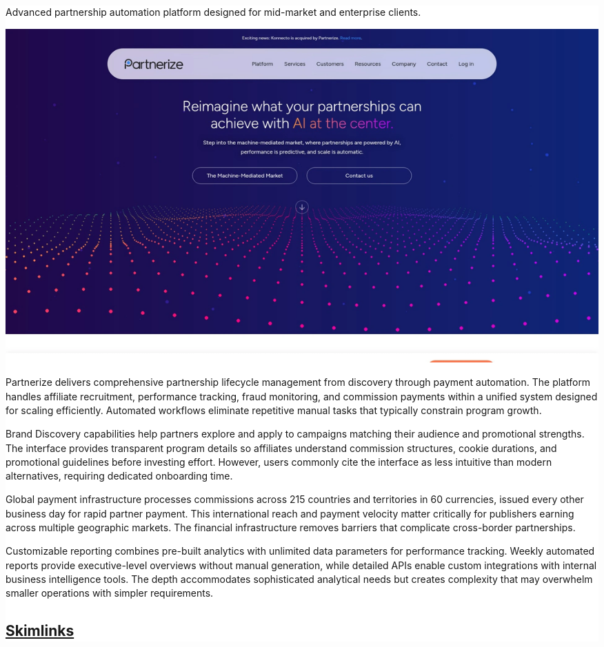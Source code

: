 Advanced partnership automation platform designed for mid-market and enterprise clients.

![Partnerize (Pepperjam Ascend) Screenshot](image/partnerize.webp)


Partnerize delivers comprehensive partnership lifecycle management from discovery through payment automation. The platform handles affiliate recruitment, performance tracking, fraud monitoring, and commission payments within a unified system designed for scaling efficiently. Automated workflows eliminate repetitive manual tasks that typically constrain program growth.

Brand Discovery capabilities help partners explore and apply to campaigns matching their audience and promotional strengths. The interface provides transparent program details so affiliates understand commission structures, cookie durations, and promotional guidelines before investing effort. However, users commonly cite the interface as less intuitive than modern alternatives, requiring dedicated onboarding time.

Global payment infrastructure processes commissions across 215 countries and territories in 60 currencies, issued every other business day for rapid partner payment. This international reach and payment velocity matter critically for publishers earning across multiple geographic markets. The financial infrastructure removes barriers that complicate cross-border partnerships.

Customizable reporting combines pre-built analytics with unlimited data parameters for performance tracking. Weekly automated reports provide executive-level overviews without manual generation, while detailed APIs enable custom integrations with internal business intelligence tools. The depth accommodates sophisticated analytical needs but creates complexity that may overwhelm smaller operations with simpler requirements.

## **[Skimlinks](https://www.skimlinks.com)**
